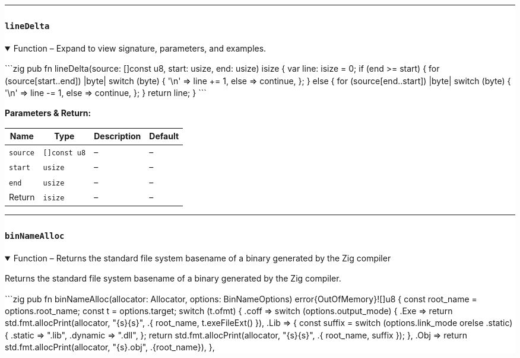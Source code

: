 </details>

---

### <a id="fn-linedelta"></a>`lineDelta`

<details class="declaration-card" open>
<summary>Function – Expand to view signature, parameters, and examples.</summary>

\`\`\`zig
pub fn lineDelta(source: []const u8, start: usize, end: usize) isize {
    var line: isize = 0;
    if (end >= start) {
        for (source[start..end]) |byte| switch (byte) {
            '\n' => line += 1,
            else => continue,
        };
    } else {
        for (source[end..start]) |byte| switch (byte) {
            '\n' => line -= 1,
            else => continue,
        };
    }
    return line;
}
\`\`\`

**Parameters & Return:**

| Name | Type | Description | Default |
|------|------|-------------|---------|
| `source` | `[]const u8` | – | – |
| `start` | `usize` | – | – |
| `end` | `usize` | – | – |
| Return | `isize` | – | – |

</details>

---

### <a id="fn-binnamealloc"></a>`binNameAlloc`

<details class="declaration-card" open>
<summary>Function – Returns the standard file system basename of a binary generated by the Zig compiler</summary>

Returns the standard file system basename of a binary generated by the Zig compiler.

\`\`\`zig
pub fn binNameAlloc(allocator: Allocator, options: BinNameOptions) error{OutOfMemory}![]u8 {
    const root_name = options.root_name;
    const t = options.target;
    switch (t.ofmt) {
        .coff => switch (options.output_mode) {
            .Exe => return std.fmt.allocPrint(allocator, "{s}{s}", .{ root_name, t.exeFileExt() }),
            .Lib => {
                const suffix = switch (options.link_mode orelse .static) {
                    .static => ".lib",
                    .dynamic => ".dll",
                };
                return std.fmt.allocPrint(allocator, "{s}{s}", .{ root_name, suffix });
            },
            .Obj => return std.fmt.allocPrint(allocator, "{s}.obj", .{root_name}),
        },